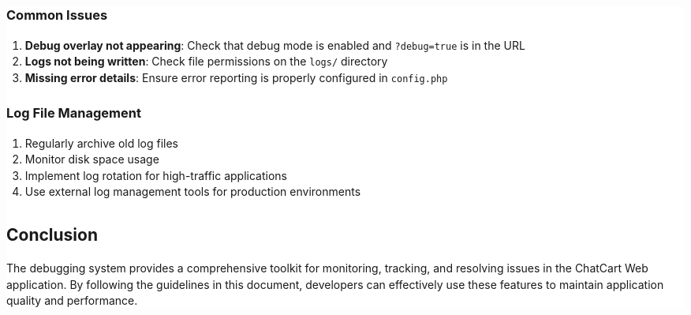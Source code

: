 ### Common Issues
1. **Debug overlay not appearing**: Check that debug mode is enabled and `?debug=true` is in the URL
2. **Logs not being written**: Check file permissions on the `logs/` directory
3. **Missing error details**: Ensure error reporting is properly configured in `config.php`

### Log File Management
1. Regularly archive old log files
2. Monitor disk space usage
3. Implement log rotation for high-traffic applications
4. Use external log management tools for production environments

## Conclusion

The debugging system provides a comprehensive toolkit for monitoring, tracking, and resolving issues in the ChatCart Web application. By following the guidelines in this document, developers can effectively use these features to maintain application quality and performance.
